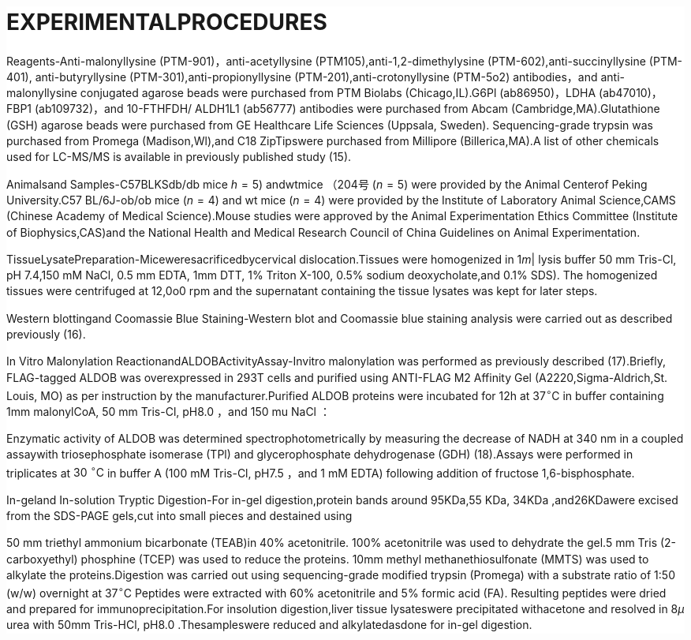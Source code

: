 # EXPERIMENTALPROCEDURES

Reagents-Anti-malonyllysine (PTM-901)，anti-acetyllysine (PTM105),anti-1,2-dimethylysine (PTM-602),anti-succinyllysine (PTM-401), anti-butyryllysine (PTM-301),anti-propionyllysine (PTM-201),anti-crotonyllysine (PTM-5o2) antibodies，and anti-malonyllysine conjugated agarose beads were purchased from PTM Biolabs (Chicago,IL).G6Pl (ab86950)，LDHA (ab47010)，FBP1 (ab109732)，and 10-FTHFDH/ ALDH1L1 (ab56777) antibodies were purchased from Abcam (Cambridge,MA).Glutathione (GSH) agarose beads were purchased from GE Healthcare Life Sciences (Uppsala, Sweden). Sequencing-grade trypsin was purchased from Promega (Madison,Wl),and C18 ZipTipswere purchased from Millipore (Billerica,MA).A list of other chemicals used for LC-MS/MS is available in previously published study (15).

Animalsand Samples-C57BLKSdb/db mice $h = 5 )$ andwtmice （204号 $( n = 5 )$ were provided by the Animal Centerof Peking University.C57 BL/6J-ob/ob mice $( n = 4 )$ and wt mice $( n = 4 )$ were provided by the Institute of Laboratory Animal Science,CAMS (Chinese Academy of Medical Science).Mouse studies were approved by the Animal Experimentation Ethics Committee (Institute of Biophysics,CAS)and the National Health and Medical Research Council of China Guidelines on Animal Experimentation.

TissueLysatePreparation-Miceweresacrificedbycervical dislocation.Tissues were homogenized in $1 m |$ lysis buffer $5 0 ~ \mathsf { m m }$ Tris-Cl, pH 7.4,150 mM NaCl, $0 . 5 ~ \mathsf { m m }$ EDTA, $1 \mathsf { m m }$ DTT, $1 \%$ Triton X-100, $0 . 5 \%$ sodium deoxycholate,and $0 . 1 \%$ SDS). The homogenized tissues were centrifuged at 12,0o0 rpm and the supernatant containing the tissue lysates was kept for later steps.

Western blottingand Coomassie Blue Staining-Western blot and Coomassie blue staining analysis were carried out as described previously (16).

In Vitro Malonylation ReactionandALDOBActivityAssay-Invitro malonylation was performed as previously described (17).Briefly, FLAG-tagged ALDOB was overexpressed in 293T cells and purified using ANTI-FLAG M2 Affinity Gel (A2220,Sigma-Aldrich,St. Louis, MO) as per instruction by the manufacturer.Purified ALDOB proteins were incubated for $1 2 \mathsf { h }$ at $3 7 ^ { \circ } \mathsf { C }$ in buffer containing $1 \mathsf { m m }$ malonylCoA, $5 0 ~ \mathsf { m m }$ Tris-Cl, $\mathsf { p H } 8 . 0$ ，and $1 5 0 \mathrm { \ m u } \mathrm { \ N a C l }$ ：

Enzymatic activity of ALDOB was determined spectrophotometrically by measuring the decrease of NADH at $3 4 0 \ \mathsf { n m }$ in a coupled assaywith triosephosphate isomerase (TPl) and glycerophosphate dehydrogenase (GDH) (18).Assays were performed in triplicates at $3 0 ~ ^ { \circ } \mathsf { C }$ in buffer A (100 mM Tris-Cl, $\mathsf { p H } 7 . 5$ ，and 1 mM EDTA) following addition of fructose 1,6-bisphosphate.

In-geland In-solution Tryptic Digestion-For in-gel digestion,protein bands around 95KDa,55 KDa, $3 4 \mathsf { K D a }$ ,and26KDawere excised from the SDS-PAGE gels,cut into small pieces and destained using

$5 0 ~ \mathsf { m m }$ triethyl ammonium bicarbonate (TEAB)in $40 \%$ acetonitrile. $100 \%$ acetonitrile was used to dehydrate the gel.5 mm Tris (2-carboxyethyl) phosphine (TCEP) was used to reduce the proteins. $1 0 \mathsf { m m }$ methyl methanethiosulfonate (MMTS) was used to alkylate the proteins.Digestion was carried out using sequencing-grade modified trypsin (Promega) with a substrate ratio of 1:50 (w/w) overnight at $3 7 ^ { \circ } \mathsf { C }$ Peptides were extracted with $60 \%$ acetonitrile and $5 \%$ formic acid (FA). Resulting peptides were dried and prepared for immunoprecipitation.For insolution digestion,liver tissue lysateswere precipitated withacetone and resolved in $8 \mu$ urea with $5 0 \mathsf { m m }$ Tris-HCl, ${ \mathsf { p H } } 8 . 0$ .Thesampleswere reduced and alkylatedasdone for in-gel digestion.

